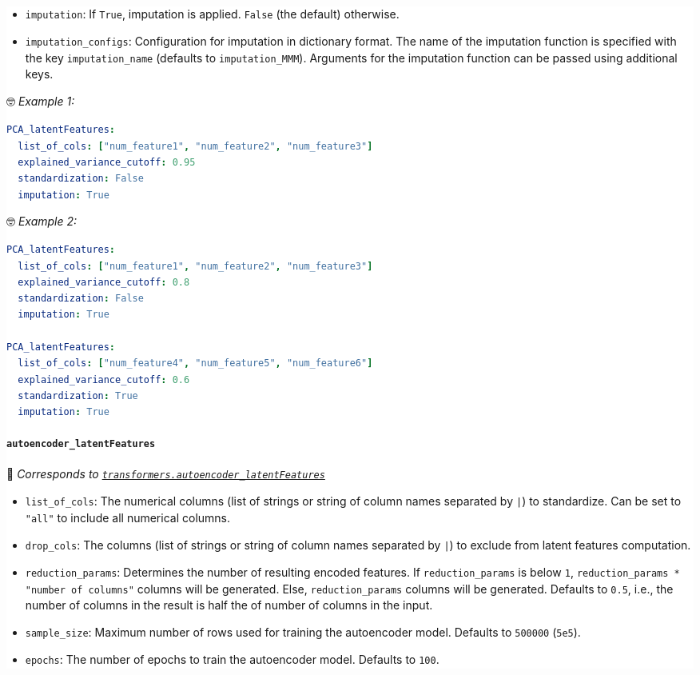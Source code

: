 - `imputation`: If `True`, imputation is applied. `False` (the default) otherwise.

- `imputation_configs`: Configuration for imputation in dictionary format.
  The name of the imputation function is specified with the key `imputation_name` (defaults to `imputation_MMM`).
  Arguments for the imputation function can be passed using additional keys.

🤓  _Example 1:_

```yaml
PCA_latentFeatures:
  list_of_cols: ["num_feature1", "num_feature2", "num_feature3"]
  explained_variance_cutoff: 0.95
  standardization: False
  imputation: True
```

🤓  _Example 2:_

```yaml
PCA_latentFeatures:
  list_of_cols: ["num_feature1", "num_feature2", "num_feature3"]
  explained_variance_cutoff: 0.8
  standardization: False
  imputation: True

PCA_latentFeatures:
  list_of_cols: ["num_feature4", "num_feature5", "num_feature6"]
  explained_variance_cutoff: 0.6
  standardization: True
  imputation: True
```

#### `autoencoder_latentFeatures`

🔎 _Corresponds to [`transformers.autoencoder_latentFeatures`](../api/data_transformer/transformers.md#anovos.data_transformer.transformers.autoencoder_latentFeatures)_

- `list_of_cols`:  The numerical columns (list of strings or string of column names separated by `|`) to standardize.
  Can be set to `"all"` to include all numerical columns.

- `drop_cols`: The columns (list of strings or string of column names separated by `|`)
  to exclude from latent features computation.

- `reduction_params`: Determines the number of resulting encoded features.
  If `reduction_params` is below `1`, `reduction_params * "number of columns"` columns will be generated.
  Else, `reduction_params` columns will be generated.
  Defaults to `0.5`, i.e., the number of columns in the result is half the of number of columns in the input.

- `sample_size`: Maximum number of rows used for training the autoencoder model. Defaults to `500000` (`5e5`).

- `epochs`: The number of epochs to train the autoencoder model. Defaults to `100`.
